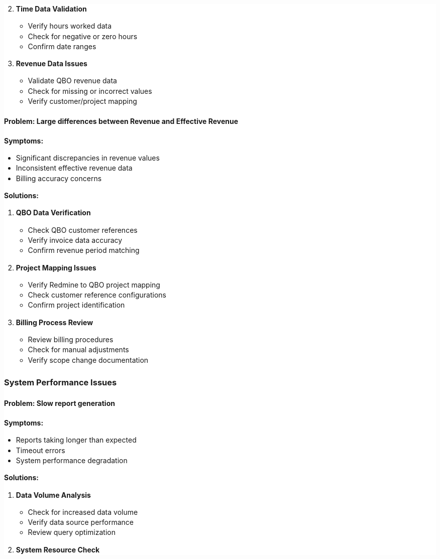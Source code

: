 2. **Time Data Validation**

   - Verify hours worked data
   - Check for negative or zero hours
   - Confirm date ranges

3. **Revenue Data Issues**
   - Validate QBO revenue data
   - Check for missing or incorrect values
   - Verify customer/project mapping

#### Problem: Large differences between Revenue and Effective Revenue

**Symptoms:**

- Significant discrepancies in revenue values
- Inconsistent effective revenue data
- Billing accuracy concerns

**Solutions:**

1. **QBO Data Verification**

   - Check QBO customer references
   - Verify invoice data accuracy
   - Confirm revenue period matching

2. **Project Mapping Issues**

   - Verify Redmine to QBO project mapping
   - Check customer reference configurations
   - Confirm project identification

3. **Billing Process Review**
   - Review billing procedures
   - Check for manual adjustments
   - Verify scope change documentation

### System Performance Issues

#### Problem: Slow report generation

**Symptoms:**

- Reports taking longer than expected
- Timeout errors
- System performance degradation

**Solutions:**

1. **Data Volume Analysis**

   - Check for increased data volume
   - Verify data source performance
   - Review query optimization

2. **System Resource Check**
